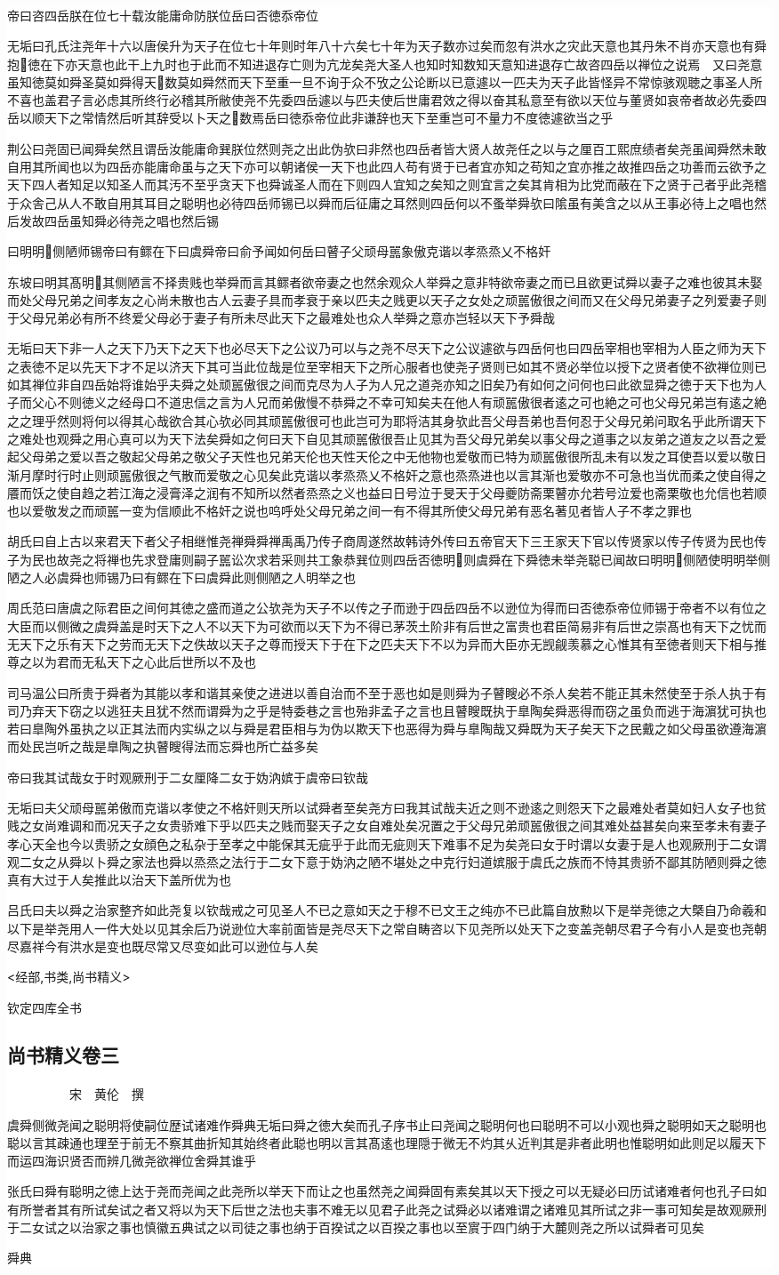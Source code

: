 帝曰咨四岳朕在位七十载汝能庸命防朕位岳曰否徳忝帝位  

无垢曰孔氏注尧年十六以唐侯升为天子在位七十年则时年八十六矣七十年为天子数亦过矣而忽有洪水之灾此天意也其丹朱不肖亦天意也有舜抱徳在下亦天意也此干上九时也于此而不知进退存亡则为亢龙矣尧大圣人也知时知数知天意知进退存亡故咨四岳以禅位之说焉　又曰尧意虽知徳莫如舜圣莫如舜得天数莫如舜然而天下至重一旦不询于众不攷之公论断以已意遽以一匹夫为天子此皆怪异不常惊骇观聴之事圣人所不喜也盖君子言必虑其所终行必稽其所敝使尧不先委四岳遽以与匹夫使后世庸君效之得以奋其私意至有欲以天位与董贤如哀帝者故必先委四岳以顺天下之常情然后听其辞受以卜天之数焉岳曰徳忝帝位此非谦辞也天下至重岂可不量力不度徳遽欲当之乎  

荆公曰尧固已闻舜矣然且谓岳汝能庸命巽朕位然则尧之出此伪欤曰非然也四岳者皆大贤人故尧任之以与之厘百工熙庶绩者矣尧虽闻舜然未敢自用其所闻也以为四岳亦能庸命虽与之天下亦可以朝诸侯一天下也此四人苟有贤于已者宜亦知之苟知之宜亦推之故推四岳之功善而云欲予之天下四人者知足以知圣人而其汚不至乎贪天下也舜诚圣人而在下则四人宜知之矣知之则宜言之矣其肯相为比党而蔽在下之贤于己者乎此尧稽于众舎己从人不敢自用其耳目之聪明也必待四岳师锡已以舜而后征庸之耳然则四岳何以不蚤举舜欤曰隂虽有美含之以从王事必待上之唱也然后发故四岳虽知舜必待尧之唱也然后锡  

曰明明侧陋师锡帝曰有鳏在下曰虞舜帝曰俞予闻如何岳曰瞽子父顽母嚚象傲克谐以孝烝烝乂不格奸  

东坡曰明其髙明其侧陋言不择贵贱也举舜而言其鳏者欲帝妻之也然余观众人举舜之意非特欲帝妻之而已且欲更试舜以妻子之难也彼其未娶而处父母兄弟之间孝友之心尚未散也古人云妻子具而孝衰于亲以匹夫之贱更以天子之女处之顽嚚傲很之间而又在父母兄弟妻子之列爱妻子则于父母兄弟必有所不终爱父母必于妻子有所未尽此天下之最难处也众人举舜之意亦岂轻以天下予舜哉  

无垢曰天下非一人之天下乃天下之天下也必尽天下之公议乃可以与之尧不尽天下之公议遽欲与四岳何也曰四岳宰相也宰相为人臣之师为天下之表徳不足以先天下才不足以济天下其可当此位哉是位至宰相天下之所心服者也使尧子贤则已如其不贤必举位以授下之贤者使不欲禅位则已如其禅位非自四岳始将谁始乎夫舜之处顽嚚傲很之间而克尽为人子为人兄之道尧亦知之旧矣乃有如何之问何也曰此欲显舜之徳于天下也为人子而父心不则徳义之经母口不道忠信之言为人兄而弟傲慢不恭舜之不幸可知矣夫在他人有顽嚚傲很者逺之可也絶之可也父母兄弟岂有逺之絶之之理乎然则将何以得其心哉欲合其心欤必同其顽嚚傲很可也此岂可为耶将洁其身欤此吾父母吾弟也吾何忍于父母兄弟问取名乎此所谓天下之难处也观舜之用心真可以为天下法矣舜如之何曰天下自见其顽嚚傲很吾止见其为吾父母兄弟矣以事父母之道事之以友弟之道友之以吾之爱起父母弟之爱以吾之敬起父母弟之敬父子天性也兄弟天伦也天性天伦之中无他物也爱敬而已特为顽嚚傲很所乱未有以发之耳使吾以爱以敬日渐月摩时行时止则顽嚚傲很之气散而爱敬之心见矣此克谐以孝烝烝乂不格奸之意也烝烝进也以言其渐也爱敬亦不可急也当优而柔之使自得之餍而饫之使自趋之若江海之浸膏泽之润有不知所以然者烝烝之义也益曰日号泣于旻天于父母夔防斋栗瞽亦允若号泣爱也斋栗敬也允信也若顺也以爱敬发之而顽嚚一变为信顺此不格奸之说也呜呼处父母兄弟之间一有不得其所使父母兄弟有恶名著见者皆人子不孝之罪也  

胡氏曰自上古以来君天下者父子相继惟尧禅舜舜禅禹禹乃传子商周遂然故韩诗外传曰五帝官天下三王家天下官以传贤家以传子传贤为民也传子为民也故尧之将禅也先求登庸则嗣子嚚讼次求若采则共工象恭巽位则四岳否徳明则虞舜在下舜徳未举尧聪已闻故曰明明侧陋使明明举侧陋之人必虞舜也师锡乃曰有鳏在下曰虞舜此则侧陋之人明举之也  

周氏范曰唐虞之际君臣之间何其徳之盛而道之公欤尧为天子不以传之子而逊于四岳四岳不以逊位为得而曰否徳忝帝位师锡于帝者不以有位之大臣而以侧微之虞舜盖是时天下之人不以天下为可欲而以天下为不得已茅茨土阶非有后世之富贵也君臣简易非有后世之崇髙也有天下之忧而无天下之乐有天下之劳而无天下之佚故以天子之尊而授天下于在下之匹夫天下不以为异而大臣亦无觊觎羡慕之心惟其有至徳者则天下相与推尊之以为君而无私天下之心此后世所以不及也  

司马温公曰所贵于舜者为其能以孝和谐其亲使之进进以善自治而不至于恶也如是则舜为子瞽瞍必不杀人矣若不能正其未然使至于杀人执于有司乃弃天下窃之以逃狂夫且犹不然而谓舜为之乎是特委巷之言也殆非孟子之言也且瞽瞍既执于臯陶矣舜恶得而窃之虽负而逃于海濵犹可执也若曰臯陶外虽执之以正其法而内实纵之以与舜是君臣相与为伪以欺天下也恶得为舜与臯陶哉又舜既为天子矣天下之民戴之如父母虽欲遵海濵而处民岂听之哉是臯陶之执瞽瞍得法而忘舜也所亡益多矣  

帝曰我其试哉女于时观厥刑于二女厘降二女于妫汭嫔于虞帝曰钦哉  

无垢曰夫父顽母嚚弟傲而克谐以孝使之不格奸则天所以试舜者至矣尧方曰我其试哉夫近之则不逊逺之则怨天下之最难处者莫如妇人女子也贫贱之女尚难调和而况天子之女贵骄难下乎以匹夫之贱而娶天子之女自难处矣况置之于父母兄弟顽嚚傲很之间其难处益甚矣向来至孝未有妻子孝心天全也今以贵骄之女顔色之私杂于至孝之中能保其无疵乎于此而无疵则天下难事不足为矣尧曰女于时谓以女妻于是人也观厥刑于二女谓观二女之从舜以卜舜之家法也舜以烝烝之法行于二女下意于妫汭之陋不堪处之中克行妇道嫔服于虞氏之族而不恃其贵骄不鄙其防陋则舜之徳真有大过于人矣推此以治天下盖所优为也  

吕氏曰夫以舜之治家整齐如此尧复以钦哉戒之可见圣人不已之意如天之于穆不已文王之纯亦不已此篇自放勲以下是举尧徳之大槩自乃命羲和以下是举尧用人一件大处以见其余后乃说逊位大率前面皆是尧尽天下之常自畴咨以下见尧所以处天下之变盖尧朝尽君子今有小人是变也尧朝尽嘉祥今有洪水是变也既尽常又尽变如此可以逊位与人矣  

<经部,书类,尚书精义>  

钦定四库全书  

## 尚书精义卷三

　　　　　宋　黄伦　撰  

虞舜侧微尧闻之聪明将使嗣位歴试诸难作舜典无垢曰舜之徳大矣而孔子序书止曰尧闻之聪明何也曰聪明不可以小观也舜之聪明如天之聪明也聪以言其疎通也理至于前无不察其曲折知其始终者此聪也明以言其髙逺也理隠于微无不灼其乆近判其是非者此明也惟聪明如此则足以履天下而运四海识贤否而辨几微尧欲禅位舍舜其谁乎  

张氏曰舜有聪明之徳上达于尧而尧闻之此尧所以举天下而让之也虽然尧之闻舜固有素矣其以天下授之可以无疑必曰历试诸难者何也孔子曰如有所誉者其有所试矣试之者又将以为天下后世之法也夫事不难无以见君子此尧之试舜必以诸难谓之诸难见其所试之非一事可知矣是故观厥刑于二女试之以治家之事也慎徽五典试之以司徒之事也纳于百揆试之以百揆之事也以至賔于四门纳于大麓则尧之所以试舜者可见矣  

舜典  
